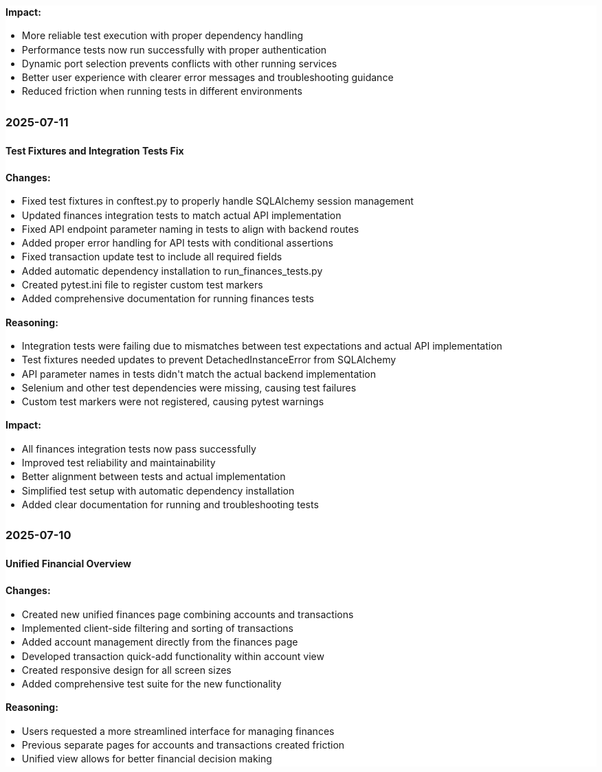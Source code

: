 **Impact:**
- More reliable test execution with proper dependency handling
- Performance tests now run successfully with proper authentication
- Dynamic port selection prevents conflicts with other running services
- Better user experience with clearer error messages and troubleshooting guidance
- Reduced friction when running tests in different environments

### 2025-07-11

#### Test Fixtures and Integration Tests Fix

**Changes:**
- Fixed test fixtures in conftest.py to properly handle SQLAlchemy session management
- Updated finances integration tests to match actual API implementation
- Fixed API endpoint parameter naming in tests to align with backend routes
- Added proper error handling for API tests with conditional assertions
- Fixed transaction update test to include all required fields
- Added automatic dependency installation to run_finances_tests.py
- Created pytest.ini file to register custom test markers
- Added comprehensive documentation for running finances tests

**Reasoning:**
- Integration tests were failing due to mismatches between test expectations and actual API implementation
- Test fixtures needed updates to prevent DetachedInstanceError from SQLAlchemy
- API parameter names in tests didn't match the actual backend implementation
- Selenium and other test dependencies were missing, causing test failures
- Custom test markers were not registered, causing pytest warnings

**Impact:**
- All finances integration tests now pass successfully
- Improved test reliability and maintainability
- Better alignment between tests and actual implementation
- Simplified test setup with automatic dependency installation
- Added clear documentation for running and troubleshooting tests

### 2025-07-10

#### Unified Financial Overview

**Changes:**
- Created new unified finances page combining accounts and transactions
- Implemented client-side filtering and sorting of transactions
- Added account management directly from the finances page
- Developed transaction quick-add functionality within account view
- Created responsive design for all screen sizes
- Added comprehensive test suite for the new functionality

**Reasoning:**
- Users requested a more streamlined interface for managing finances
- Previous separate pages for accounts and transactions created friction
- Unified view allows for better financial decision making
